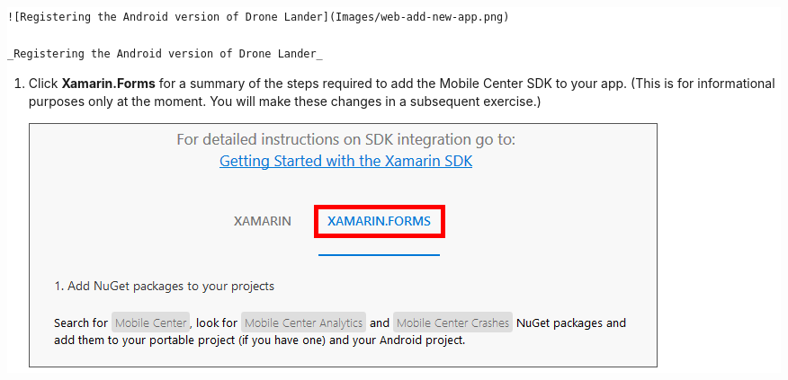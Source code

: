     ![Registering the Android version of Drone Lander](Images/web-add-new-app.png)

    _Registering the Android version of Drone Lander_

1. Click **Xamarin.Forms** for a summary of the steps required to add the Mobile Center SDK to your app. (This is for informational purposes only at the moment. You will make these changes in a subsequent exercise.)

    ![Viewing Xamarin.Forms integration information](Images/web-click-xamarin-forms.png)
